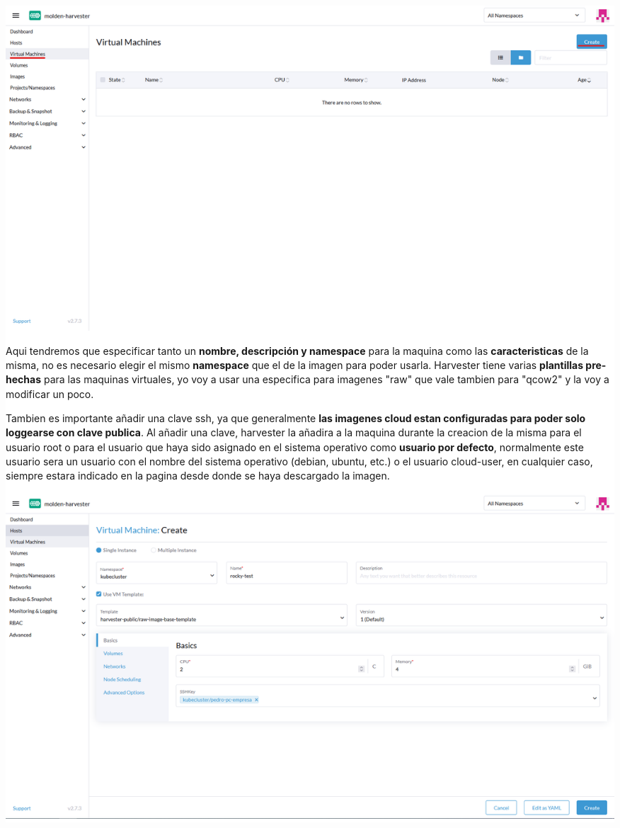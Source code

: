 <img src="Images/ImagenRocky4.PNG" width="1000">

Aqui tendremos que especificar tanto un **nombre, descripción y namespace** para la maquina como las **caracteristicas** de la misma, no es necesario elegir el mismo **namespace** que el de la imagen para poder usarla. Harvester tiene varias **plantillas pre-hechas** para las maquinas virtuales, yo voy a usar una especifica para imagenes "raw" que vale tambien para "qcow2" y la voy a modificar un poco.

Tambien es importante añadir una clave ssh, ya que generalmente **las imagenes cloud estan configuradas para poder solo loggearse con clave publica**. Al añadir una clave, harvester la añadira a la maquina durante la creacion de la misma para el usuario root o para el usuario que haya sido asignado en el sistema operativo como **usuario por defecto**, normalmente este usuario sera un usuario con el nombre del sistema operativo (debian, ubuntu, etc.) o el usuario cloud-user, en cualquier caso, siempre estara indicado en la pagina desde donde se haya descargado la imagen.

<img src="Images/ImagenRocky5.PNG" width="1000">
